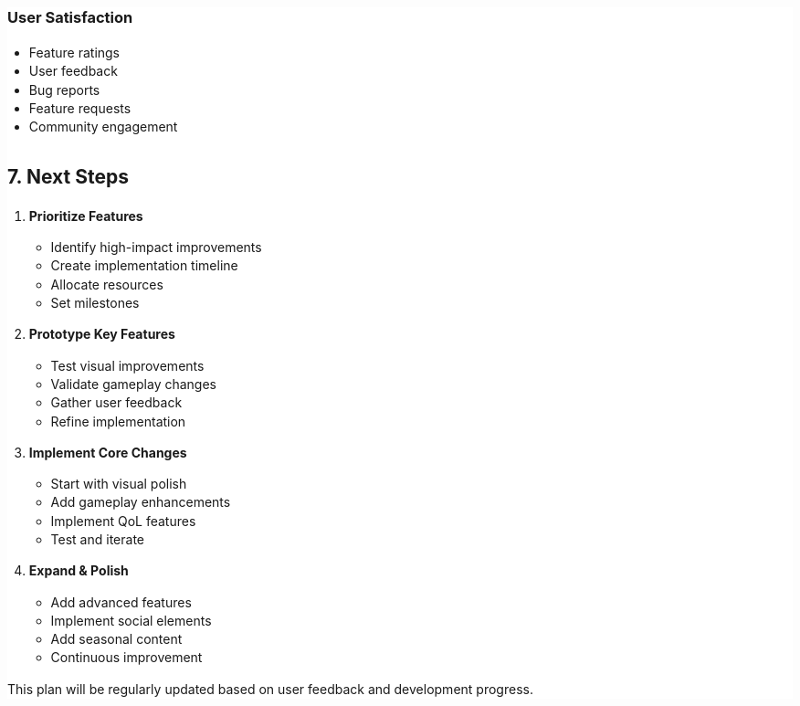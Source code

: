 ### User Satisfaction
* Feature ratings
* User feedback
* Bug reports
* Feature requests
* Community engagement

## 7. Next Steps

1. **Prioritize Features**
   * Identify high-impact improvements
   * Create implementation timeline
   * Allocate resources
   * Set milestones

2. **Prototype Key Features**
   * Test visual improvements
   * Validate gameplay changes
   * Gather user feedback
   * Refine implementation

3. **Implement Core Changes**
   * Start with visual polish
   * Add gameplay enhancements
   * Implement QoL features
   * Test and iterate

4. **Expand & Polish**
   * Add advanced features
   * Implement social elements
   * Add seasonal content
   * Continuous improvement

This plan will be regularly updated based on user feedback and development progress. 